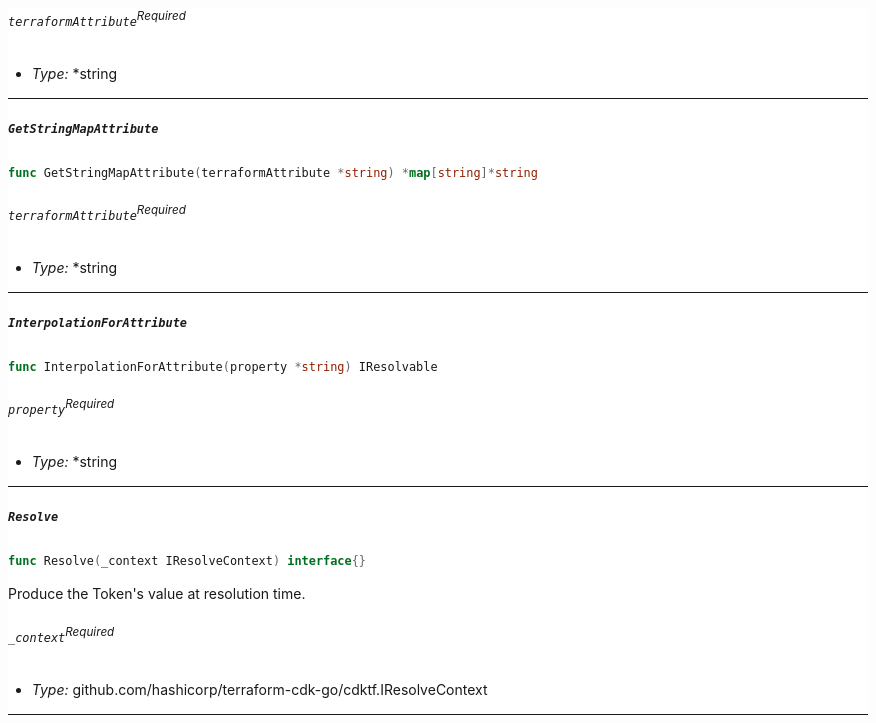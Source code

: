 ###### `terraformAttribute`<sup>Required</sup> <a name="terraformAttribute" id="@cdktf/provider-kubernetes.env.EnvEnvOutputReference.getStringAttribute.parameter.terraformAttribute"></a>

- *Type:* *string

---

##### `GetStringMapAttribute` <a name="GetStringMapAttribute" id="@cdktf/provider-kubernetes.env.EnvEnvOutputReference.getStringMapAttribute"></a>

```go
func GetStringMapAttribute(terraformAttribute *string) *map[string]*string
```

###### `terraformAttribute`<sup>Required</sup> <a name="terraformAttribute" id="@cdktf/provider-kubernetes.env.EnvEnvOutputReference.getStringMapAttribute.parameter.terraformAttribute"></a>

- *Type:* *string

---

##### `InterpolationForAttribute` <a name="InterpolationForAttribute" id="@cdktf/provider-kubernetes.env.EnvEnvOutputReference.interpolationForAttribute"></a>

```go
func InterpolationForAttribute(property *string) IResolvable
```

###### `property`<sup>Required</sup> <a name="property" id="@cdktf/provider-kubernetes.env.EnvEnvOutputReference.interpolationForAttribute.parameter.property"></a>

- *Type:* *string

---

##### `Resolve` <a name="Resolve" id="@cdktf/provider-kubernetes.env.EnvEnvOutputReference.resolve"></a>

```go
func Resolve(_context IResolveContext) interface{}
```

Produce the Token's value at resolution time.

###### `_context`<sup>Required</sup> <a name="_context" id="@cdktf/provider-kubernetes.env.EnvEnvOutputReference.resolve.parameter._context"></a>

- *Type:* github.com/hashicorp/terraform-cdk-go/cdktf.IResolveContext

---
